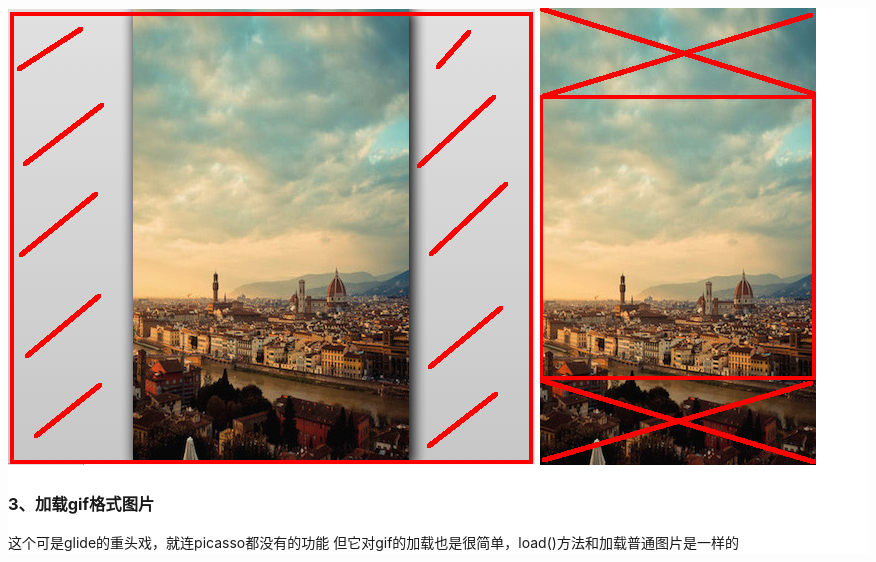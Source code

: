 ![fitCenter](/img/glide/fitCenter.jpg)		![centerCrop](/img/glide/centerCrop.jpg)

### 3、加载gif格式图片
这个可是glide的重头戏，就连picasso都没有的功能
但它对gif的加载也是很简单，load()方法和加载普通图片是一样的
